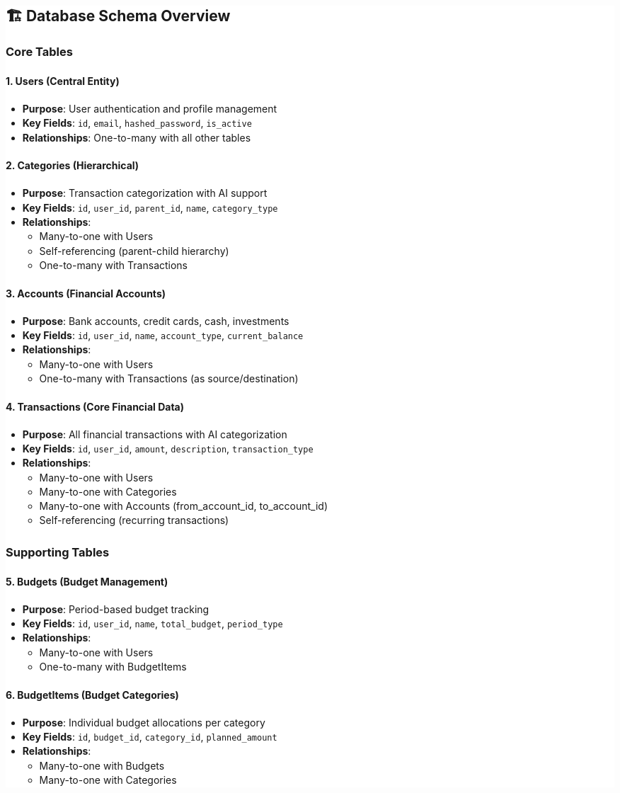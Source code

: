 ## 🏗️ Database Schema Overview

### Core Tables

#### 1. **Users** (Central Entity)

- **Purpose**: User authentication and profile management
- **Key Fields**: `id`, `email`, `hashed_password`, `is_active`
- **Relationships**: One-to-many with all other tables

#### 2. **Categories** (Hierarchical)

- **Purpose**: Transaction categorization with AI support
- **Key Fields**: `id`, `user_id`, `parent_id`, `name`, `category_type`
- **Relationships**:
  - Many-to-one with Users
  - Self-referencing (parent-child hierarchy)
  - One-to-many with Transactions

#### 3. **Accounts** (Financial Accounts)

- **Purpose**: Bank accounts, credit cards, cash, investments
- **Key Fields**: `id`, `user_id`, `name`, `account_type`, `current_balance`
- **Relationships**:
  - Many-to-one with Users
  - One-to-many with Transactions (as source/destination)

#### 4. **Transactions** (Core Financial Data)

- **Purpose**: All financial transactions with AI categorization
- **Key Fields**: `id`, `user_id`, `amount`, `description`, `transaction_type`
- **Relationships**:
  - Many-to-one with Users
  - Many-to-one with Categories
  - Many-to-one with Accounts (from_account_id, to_account_id)
  - Self-referencing (recurring transactions)

### Supporting Tables

#### 5. **Budgets** (Budget Management)

- **Purpose**: Period-based budget tracking
- **Key Fields**: `id`, `user_id`, `name`, `total_budget`, `period_type`
- **Relationships**:
  - Many-to-one with Users
  - One-to-many with BudgetItems

#### 6. **BudgetItems** (Budget Categories)

- **Purpose**: Individual budget allocations per category
- **Key Fields**: `id`, `budget_id`, `category_id`, `planned_amount`
- **Relationships**:
  - Many-to-one with Budgets
  - Many-to-one with Categories

